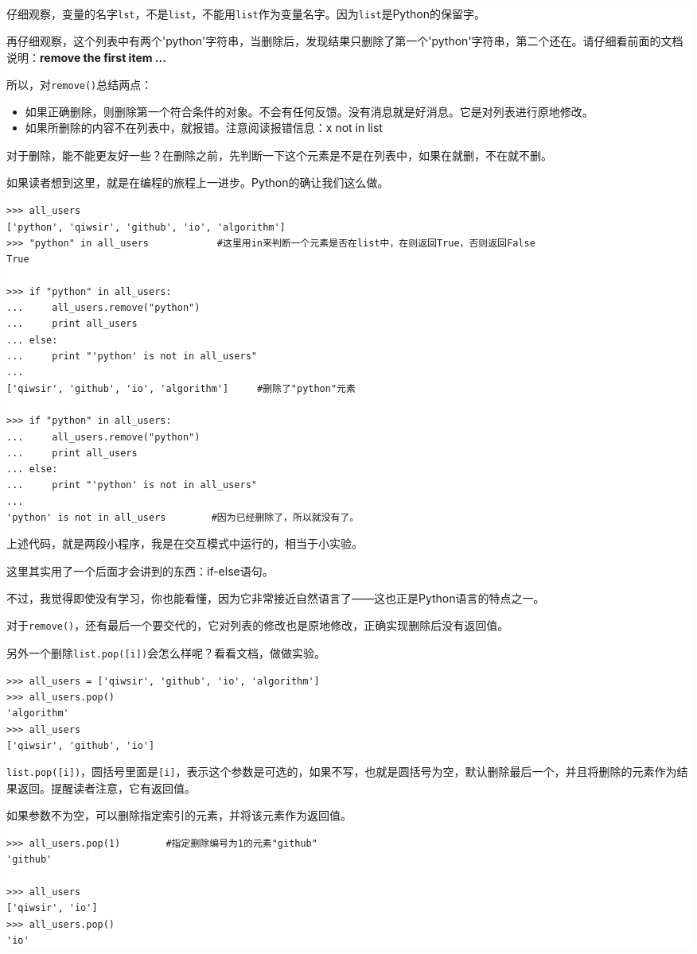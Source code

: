 仔细观察，变量的名字`lst`，不是`list`，不能用`list`作为变量名字。因为`list`是Python的保留字。

再仔细观察，这个列表中有两个'python'字符串，当删除后，发现结果只删除了第一个'python'字符串，第二个还在。请仔细看前面的文档说明：**remove the first item ...**

所以，对`remove()`总结两点：

- 如果正确删除，则删除第一个符合条件的对象。不会有任何反馈。没有消息就是好消息。它是对列表进行原地修改。
- 如果所删除的内容不在列表中，就报错。注意阅读报错信息：x not in list

对于删除，能不能更友好一些？在删除之前，先判断一下这个元素是不是在列表中，如果在就删，不在就不删。

如果读者想到这里，就是在编程的旅程上一进步。Python的确让我们这么做。

    >>> all_users
    ['python', 'qiwsir', 'github', 'io', 'algorithm']
    >>> "python" in all_users            #这里用in来判断一个元素是否在list中，在则返回True，否则返回False
    True
    
    >>> if "python" in all_users:
    ...     all_users.remove("python")
    ...     print all_users
    ... else:
    ...     print "'python' is not in all_users"
    ... 
    ['qiwsir', 'github', 'io', 'algorithm']     #删除了"python"元素

    >>> if "python" in all_users:
    ...     all_users.remove("python")
    ...     print all_users
    ... else:
    ...     print "'python' is not in all_users"
    ... 
    'python' is not in all_users        #因为已经删除了，所以就没有了。

上述代码，就是两段小程序，我是在交互模式中运行的，相当于小实验。

这里其实用了一个后面才会讲到的东西：if-else语句。

不过，我觉得即使没有学习，你也能看懂，因为它非常接近自然语言了——这也正是Python语言的特点之一。

对于`remove()`，还有最后一个要交代的，它对列表的修改也是原地修改，正确实现删除后没有返回值。

另外一个删除`list.pop([i])`会怎么样呢？看看文档，做做实验。

    >>> all_users = ['qiwsir', 'github', 'io', 'algorithm']
    >>> all_users.pop()             
    'algorithm'                              
    >>> all_users
    ['qiwsir', 'github', 'io']
    
`list.pop([i])`，圆括号里面是`[i]`，表示这个参数是可选的，如果不写，也就是圆括号为空，默认删除最后一个，并且将删除的元素作为结果返回。提醒读者注意，它有返回值。

如果参数不为空，可以删除指定索引的元素，并将该元素作为返回值。

    >>> all_users.pop(1)        #指定删除编号为1的元素"github"
    'github'
    
    >>> all_users
    ['qiwsir', 'io']
    >>> all_users.pop()
    'io'
    